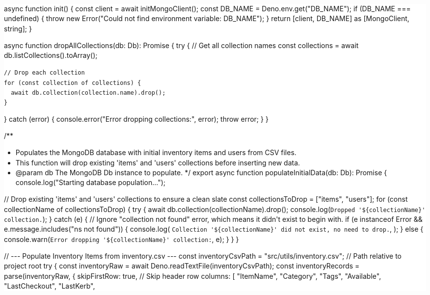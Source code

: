 async function init() {
const client = await initMongoClient();
const DB\_NAME = Deno.env.get("DB\_NAME");
if (DB\_NAME === undefined) {
throw new Error("Could not find environment variable: DB\_NAME");
}
return \[client, DB\_NAME] as \[MongoClient, string];
}

async function dropAllCollections(db: Db): Promise<void> {
try {
// Get all collection names
const collections = await db.listCollections().toArray();

```
// Drop each collection
for (const collection of collections) {
  await db.collection(collection.name).drop();
}
```

} catch (error) {
console.error("Error dropping collections:", error);
throw error;
}
}

/\*\*

* Populates the MongoDB database with initial inventory items and users from CSV files.
* This function will drop existing 'items' and 'users' collections before inserting new data.
* @param db The MongoDB Db instance to populate.
  \*/
  export async function populateInitialData(db: Db): Promise<void> {
  console.log("Starting database population...");

// Drop existing 'items' and 'users' collections to ensure a clean slate
const collectionsToDrop = \["items", "users"];
for (const collectionName of collectionsToDrop) {
try {
await db.collection(collectionName).drop();
console.log(`Dropped '${collectionName}' collection.`);
} catch (e) {
// Ignore "collection not found" error, which means it didn't exist to begin with.
if (e instanceof Error && e.message.includes("ns not found")) {
console.log(
`Collection '${collectionName}' did not exist, no need to drop.`,
);
} else {
console.warn(`Error dropping '${collectionName}' collection:`, e);
}
}
}

// --- Populate Inventory Items from inventory.csv ---
const inventoryCsvPath = "src/utils/inventory.csv"; // Path relative to project root
try {
const inventoryRaw = await Deno.readTextFile(inventoryCsvPath);
const inventoryRecords = parse(inventoryRaw, {
skipFirstRow: true, // Skip header row
columns: \[
"ItemName",
"Category",
"Tags",
"Available",
"LastCheckout",
"LastKerb",